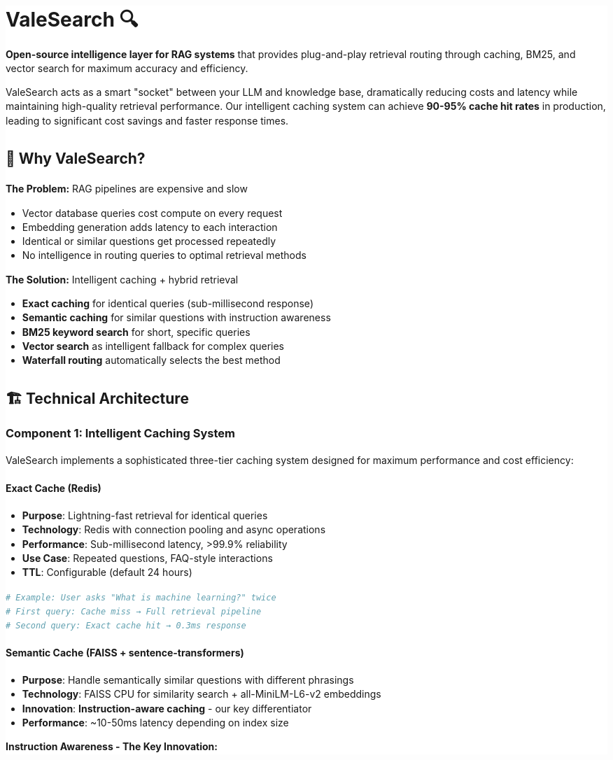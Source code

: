 # ValeSearch 🔍

**Open-source intelligence layer for RAG systems** that provides plug-and-play retrieval routing through caching, BM25, and vector search for maximum accuracy and efficiency.

ValeSearch acts as a smart "socket" between your LLM and knowledge base, dramatically reducing costs and latency while maintaining high-quality retrieval performance. Our intelligent caching system can achieve **90-95% cache hit rates** in production, leading to significant cost savings and faster response times.

## 🎯 Why ValeSearch?

**The Problem:** RAG pipelines are expensive and slow
- Vector database queries cost compute on every request
- Embedding generation adds latency to each interaction  
- Identical or similar questions get processed repeatedly
- No intelligence in routing queries to optimal retrieval methods

**The Solution:** Intelligent caching + hybrid retrieval
- **Exact caching** for identical queries (sub-millisecond response)
- **Semantic caching** for similar questions with instruction awareness
- **BM25 keyword search** for short, specific queries
- **Vector search** as intelligent fallback for complex queries
- **Waterfall routing** automatically selects the best method

## 🏗️ Technical Architecture

### Component 1: Intelligent Caching System

ValeSearch implements a sophisticated three-tier caching system designed for maximum performance and cost efficiency:

#### **Exact Cache (Redis)**
- **Purpose**: Lightning-fast retrieval for identical queries
- **Technology**: Redis with connection pooling and async operations
- **Performance**: Sub-millisecond latency, >99.9% reliability
- **Use Case**: Repeated questions, FAQ-style interactions
- **TTL**: Configurable (default 24 hours)

```python
# Example: User asks "What is machine learning?" twice
# First query: Cache miss → Full retrieval pipeline
# Second query: Exact cache hit → 0.3ms response
```

#### **Semantic Cache (FAISS + sentence-transformers)**
- **Purpose**: Handle semantically similar questions with different phrasings
- **Technology**: FAISS CPU for similarity search + all-MiniLM-L6-v2 embeddings
- **Innovation**: **Instruction-aware caching** - our key differentiator
- **Performance**: ~10-50ms latency depending on index size

**Instruction Awareness - The Key Innovation:**
